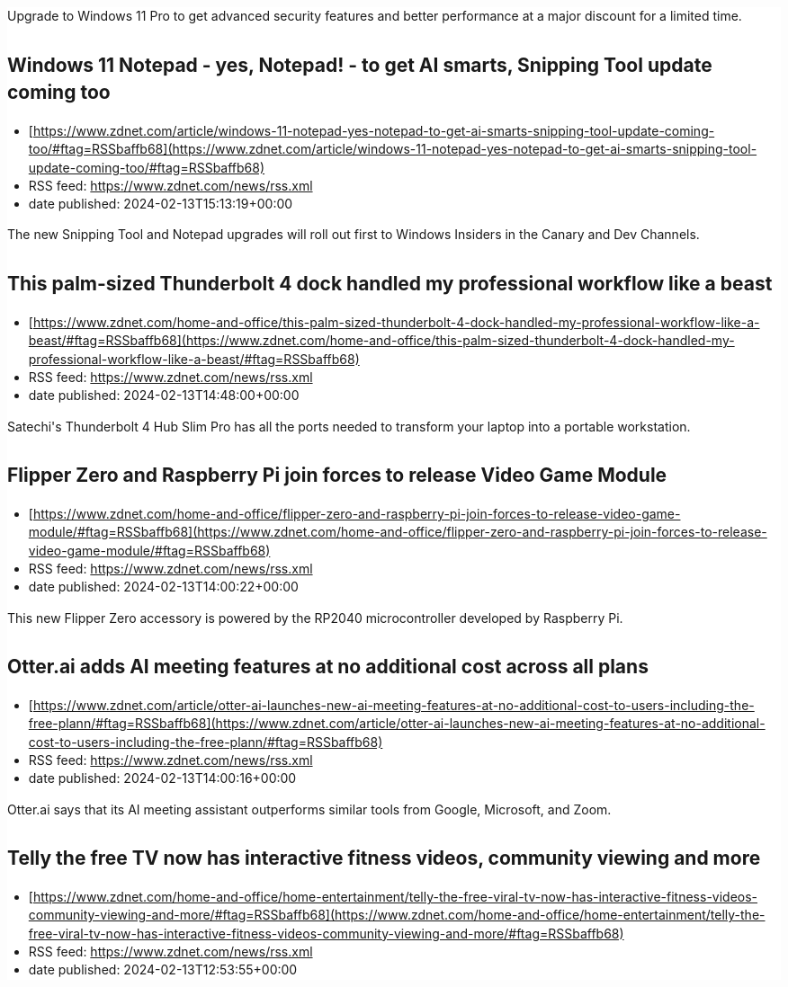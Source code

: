 Upgrade to Windows 11 Pro to get advanced security features and better performance at a major discount for a limited time.

## Windows 11 Notepad - yes, Notepad! - to get AI smarts, Snipping Tool update coming too
 - [https://www.zdnet.com/article/windows-11-notepad-yes-notepad-to-get-ai-smarts-snipping-tool-update-coming-too/#ftag=RSSbaffb68](https://www.zdnet.com/article/windows-11-notepad-yes-notepad-to-get-ai-smarts-snipping-tool-update-coming-too/#ftag=RSSbaffb68)
 - RSS feed: https://www.zdnet.com/news/rss.xml
 - date published: 2024-02-13T15:13:19+00:00

The new Snipping Tool and Notepad upgrades will roll out first to Windows Insiders in the Canary and Dev Channels.

## This palm-sized Thunderbolt 4 dock handled my professional workflow like a beast
 - [https://www.zdnet.com/home-and-office/this-palm-sized-thunderbolt-4-dock-handled-my-professional-workflow-like-a-beast/#ftag=RSSbaffb68](https://www.zdnet.com/home-and-office/this-palm-sized-thunderbolt-4-dock-handled-my-professional-workflow-like-a-beast/#ftag=RSSbaffb68)
 - RSS feed: https://www.zdnet.com/news/rss.xml
 - date published: 2024-02-13T14:48:00+00:00

Satechi's Thunderbolt 4 Hub Slim Pro has all the ports needed to transform your laptop into a portable workstation.

## Flipper Zero and Raspberry Pi join forces to release Video Game Module
 - [https://www.zdnet.com/home-and-office/flipper-zero-and-raspberry-pi-join-forces-to-release-video-game-module/#ftag=RSSbaffb68](https://www.zdnet.com/home-and-office/flipper-zero-and-raspberry-pi-join-forces-to-release-video-game-module/#ftag=RSSbaffb68)
 - RSS feed: https://www.zdnet.com/news/rss.xml
 - date published: 2024-02-13T14:00:22+00:00

This new Flipper Zero accessory is powered by the RP2040 microcontroller developed by Raspberry Pi.

## Otter.ai adds AI meeting features at no additional cost across all plans
 - [https://www.zdnet.com/article/otter-ai-launches-new-ai-meeting-features-at-no-additional-cost-to-users-including-the-free-plann/#ftag=RSSbaffb68](https://www.zdnet.com/article/otter-ai-launches-new-ai-meeting-features-at-no-additional-cost-to-users-including-the-free-plann/#ftag=RSSbaffb68)
 - RSS feed: https://www.zdnet.com/news/rss.xml
 - date published: 2024-02-13T14:00:16+00:00

Otter.ai says that its AI meeting assistant outperforms similar tools from Google, Microsoft, and Zoom.

## Telly the free TV now has interactive fitness videos, community viewing and more
 - [https://www.zdnet.com/home-and-office/home-entertainment/telly-the-free-viral-tv-now-has-interactive-fitness-videos-community-viewing-and-more/#ftag=RSSbaffb68](https://www.zdnet.com/home-and-office/home-entertainment/telly-the-free-viral-tv-now-has-interactive-fitness-videos-community-viewing-and-more/#ftag=RSSbaffb68)
 - RSS feed: https://www.zdnet.com/news/rss.xml
 - date published: 2024-02-13T12:53:55+00:00
